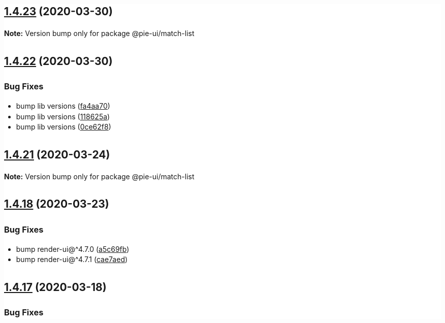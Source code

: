 



## [1.4.23](https://github.com/pie-framework/pie-ui/compare/@pie-ui/match-list@1.4.22...@pie-ui/match-list@1.4.23) (2020-03-30)

**Note:** Version bump only for package @pie-ui/match-list





## [1.4.22](https://github.com/pie-framework/pie-ui/compare/@pie-ui/match-list@1.4.21...@pie-ui/match-list@1.4.22) (2020-03-30)


### Bug Fixes

* bump lib versions ([fa4aa70](https://github.com/pie-framework/pie-ui/commit/fa4aa70))
* bump lib versions ([118625a](https://github.com/pie-framework/pie-ui/commit/118625a))
* bump lib versions ([0ce62f8](https://github.com/pie-framework/pie-ui/commit/0ce62f8))





## [1.4.21](https://github.com/pie-framework/pie-ui/compare/@pie-ui/match-list@1.4.19...@pie-ui/match-list@1.4.21) (2020-03-24)

**Note:** Version bump only for package @pie-ui/match-list





## [1.4.18](https://github.com/pie-framework/pie-ui/compare/@pie-ui/match-list@1.4.17...@pie-ui/match-list@1.4.18) (2020-03-23)


### Bug Fixes

* bump render-ui@^4.7.0 ([a5c69fb](https://github.com/pie-framework/pie-ui/commit/a5c69fb))
* bump render-ui@^4.7.1 ([cae7aed](https://github.com/pie-framework/pie-ui/commit/cae7aed))





## [1.4.17](https://github.com/pie-framework/pie-ui/compare/@pie-ui/match-list@1.4.16...@pie-ui/match-list@1.4.17) (2020-03-18)


### Bug Fixes
